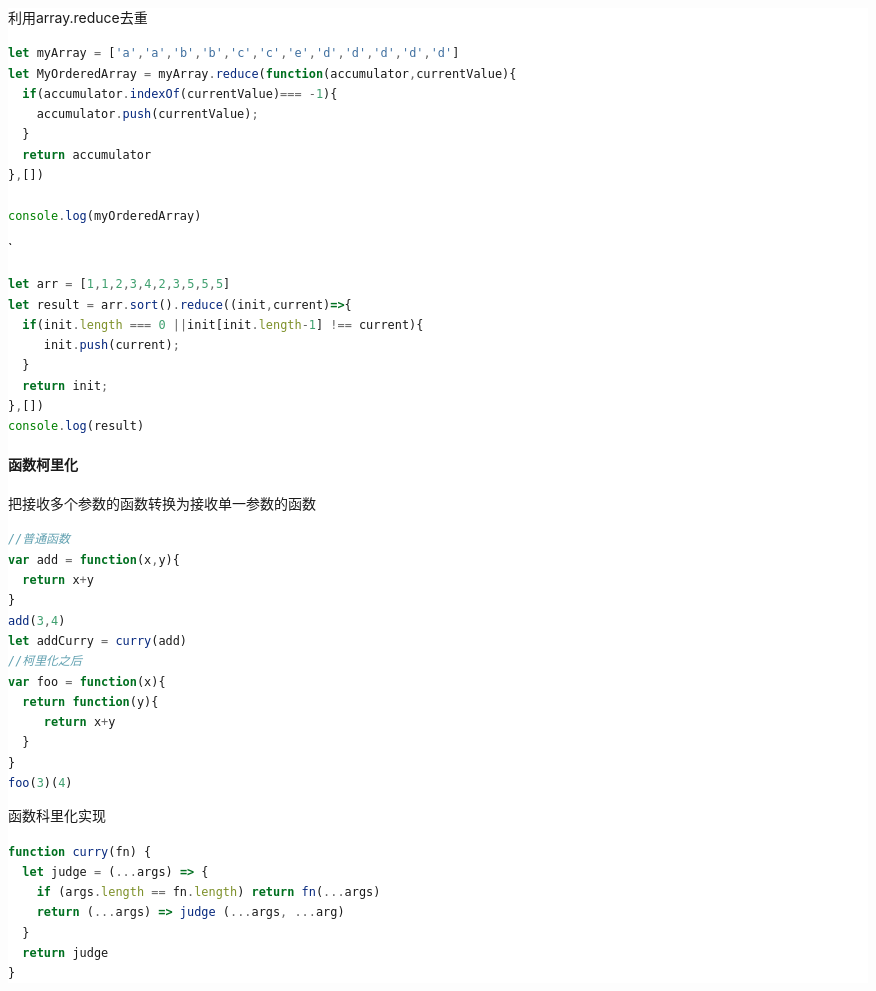 利用array.reduce去重

```javascript
let myArray = ['a','a','b','b','c','c','e','d','d','d','d','d']
let MyOrderedArray = myArray.reduce(function(accumulator,currentValue){
  if(accumulator.indexOf(currentValue)=== -1){
    accumulator.push(currentValue);
  }
  return accumulator
},[])

console.log(myOrderedArray)
```

`

```javascript
let arr = [1,1,2,3,4,2,3,5,5,5]
let result = arr.sort().reduce((init,current)=>{
  if(init.length === 0 ||init[init.length-1] !== current){
     init.push(current);
  }
  return init;
},[])
console.log(result)
```



#### 函数柯里化

把接收多个参数的函数转换为接收单一参数的函数

```javascript
//普通函数
var add = function(x,y){
  return x+y
}
add(3,4)
let addCurry = curry(add)
//柯里化之后
var foo = function(x){
  return function(y){
     return x+y
  }
}
foo(3)(4)
```

函数科里化实现

```javascript
function curry(fn) {
  let judge = (...args) => {
    if (args.length == fn.length) return fn(...args)
    return (...args) => judge (...args, ...arg)
  }
  return judge
}
```
